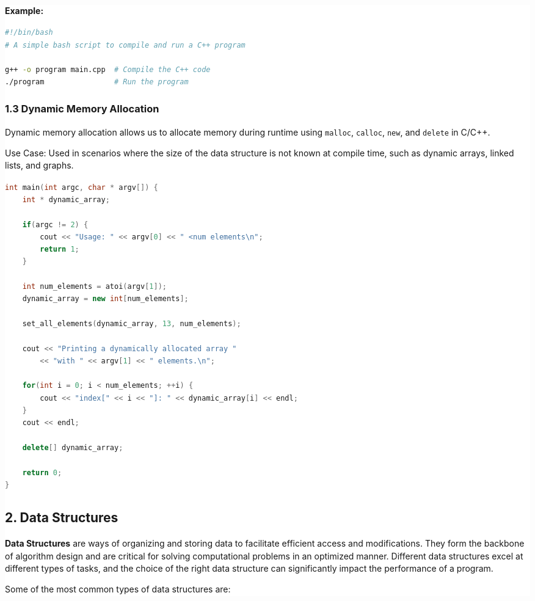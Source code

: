 **Example:**

```bash
#!/bin/bash
# A simple bash script to compile and run a C++ program

g++ -o program main.cpp  # Compile the C++ code
./program                # Run the program
```

### 1.3 Dynamic Memory Allocation

Dynamic memory allocation allows us to allocate memory during runtime using `malloc`, `calloc`, `new`, and `delete` in C/C++.

Use Case: Used in scenarios where the size of the data structure is not known at compile time, such as dynamic arrays, linked lists, and graphs.

```cpp
int main(int argc, char * argv[]) {
    int * dynamic_array; 

    if(argc != 2) {
        cout << "Usage: " << argv[0] << " <num elements\n";
        return 1; 
    }

    int num_elements = atoi(argv[1]);
    dynamic_array = new int[num_elements]; 

    set_all_elements(dynamic_array, 13, num_elements);
    
    cout << "Printing a dynamically allocated array " 
        << "with " << argv[1] << " elements.\n";
    
    for(int i = 0; i < num_elements; ++i) {
        cout << "index[" << i << "]: " << dynamic_array[i] << endl;
    }
    cout << endl;

    delete[] dynamic_array; 

    return 0;
}
```

## 2. Data Structures

**Data Structures** are ways of organizing and storing data to facilitate efficient access and modifications. They form the backbone of algorithm design and are critical for solving computational problems in an optimized manner. Different data structures excel at different types of tasks, and the choice of the right data structure can significantly impact the performance of a program.

Some of the most common types of data structures are:
